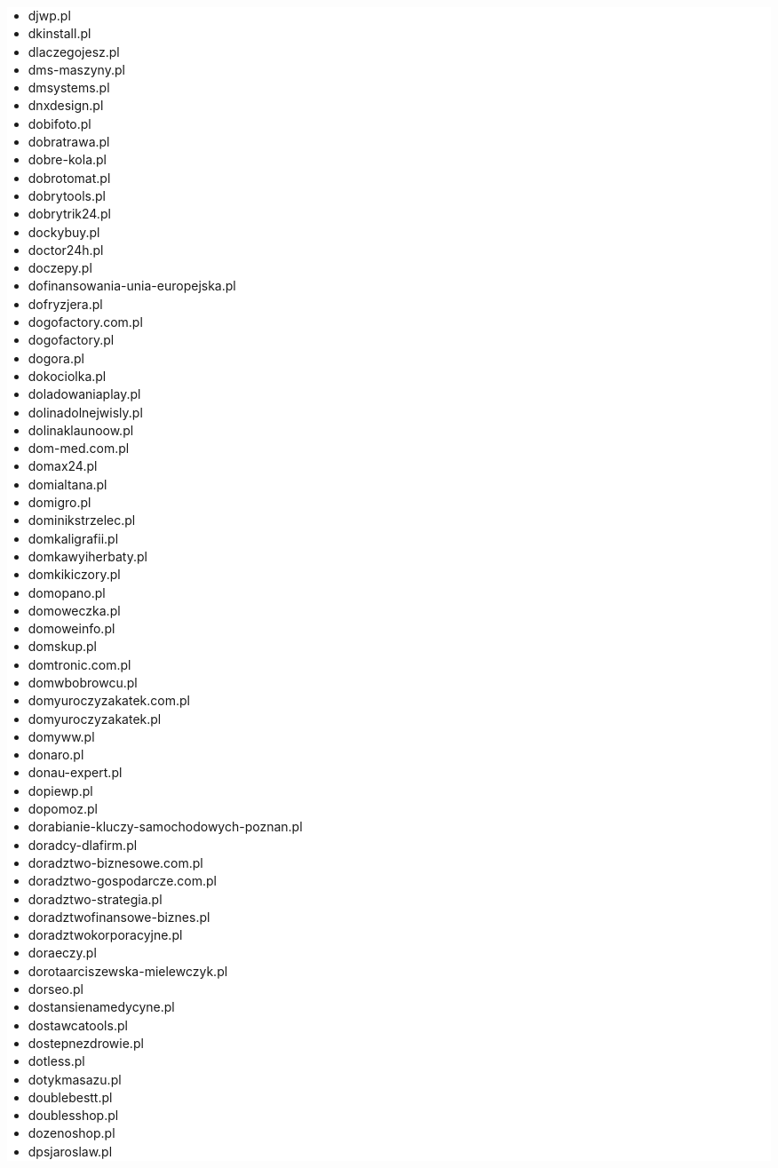 - djwp.pl
- dkinstall.pl
- dlaczegojesz.pl
- dms-maszyny.pl
- dmsystems.pl
- dnxdesign.pl
- dobifoto.pl
- dobratrawa.pl
- dobre-kola.pl
- dobrotomat.pl
- dobrytools.pl
- dobrytrik24.pl
- dockybuy.pl
- doctor24h.pl
- doczepy.pl
- dofinansowania-unia-europejska.pl
- dofryzjera.pl
- dogofactory.com.pl
- dogofactory.pl
- dogora.pl
- dokociolka.pl
- doladowaniaplay.pl
- dolinadolnejwisly.pl
- dolinaklaunoow.pl
- dom-med.com.pl
- domax24.pl
- domialtana.pl
- domigro.pl
- dominikstrzelec.pl
- domkaligrafii.pl
- domkawyiherbaty.pl
- domkikiczory.pl
- domopano.pl
- domoweczka.pl
- domoweinfo.pl
- domskup.pl
- domtronic.com.pl
- domwbobrowcu.pl
- domyuroczyzakatek.com.pl
- domyuroczyzakatek.pl
- domyww.pl
- donaro.pl
- donau-expert.pl
- dopiewp.pl
- dopomoz.pl
- dorabianie-kluczy-samochodowych-poznan.pl
- doradcy-dlafirm.pl
- doradztwo-biznesowe.com.pl
- doradztwo-gospodarcze.com.pl
- doradztwo-strategia.pl
- doradztwofinansowe-biznes.pl
- doradztwokorporacyjne.pl
- doraeczy.pl
- dorotaarciszewska-mielewczyk.pl
- dorseo.pl
- dostansienamedycyne.pl
- dostawcatools.pl
- dostepnezdrowie.pl
- dotless.pl
- dotykmasazu.pl
- doublebestt.pl
- doublesshop.pl
- dozenoshop.pl
- dpsjaroslaw.pl